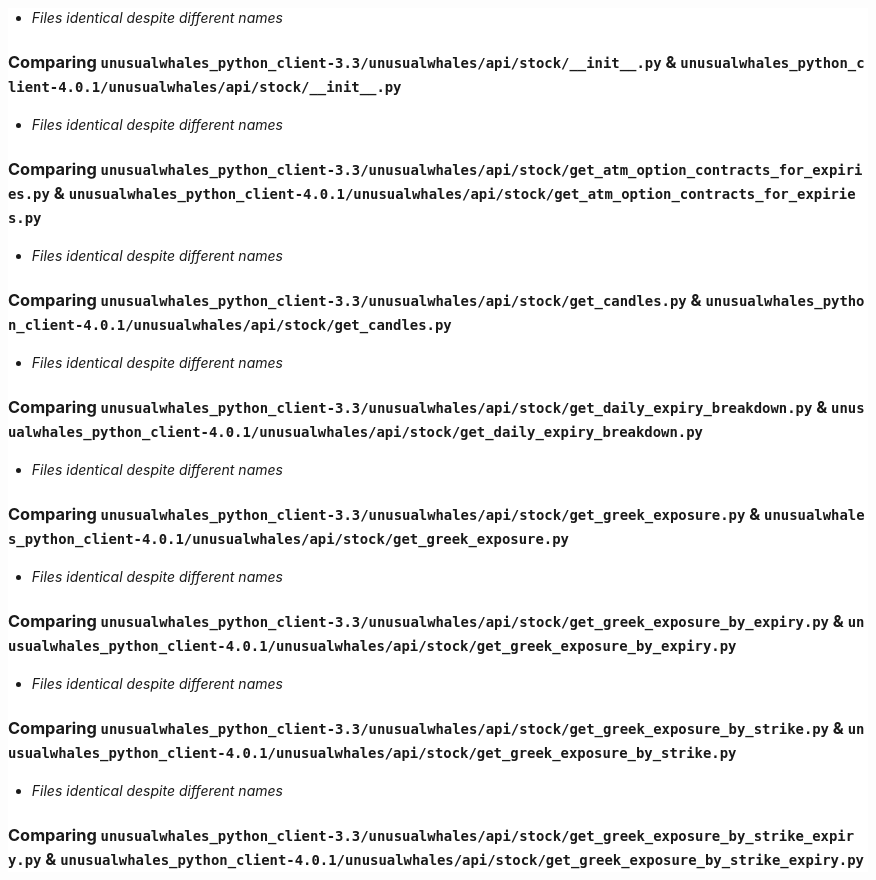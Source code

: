  * *Files identical despite different names*

### Comparing `unusualwhales_python_client-3.3/unusualwhales/api/stock/__init__.py` & `unusualwhales_python_client-4.0.1/unusualwhales/api/stock/__init__.py`

 * *Files identical despite different names*

### Comparing `unusualwhales_python_client-3.3/unusualwhales/api/stock/get_atm_option_contracts_for_expiries.py` & `unusualwhales_python_client-4.0.1/unusualwhales/api/stock/get_atm_option_contracts_for_expiries.py`

 * *Files identical despite different names*

### Comparing `unusualwhales_python_client-3.3/unusualwhales/api/stock/get_candles.py` & `unusualwhales_python_client-4.0.1/unusualwhales/api/stock/get_candles.py`

 * *Files identical despite different names*

### Comparing `unusualwhales_python_client-3.3/unusualwhales/api/stock/get_daily_expiry_breakdown.py` & `unusualwhales_python_client-4.0.1/unusualwhales/api/stock/get_daily_expiry_breakdown.py`

 * *Files identical despite different names*

### Comparing `unusualwhales_python_client-3.3/unusualwhales/api/stock/get_greek_exposure.py` & `unusualwhales_python_client-4.0.1/unusualwhales/api/stock/get_greek_exposure.py`

 * *Files identical despite different names*

### Comparing `unusualwhales_python_client-3.3/unusualwhales/api/stock/get_greek_exposure_by_expiry.py` & `unusualwhales_python_client-4.0.1/unusualwhales/api/stock/get_greek_exposure_by_expiry.py`

 * *Files identical despite different names*

### Comparing `unusualwhales_python_client-3.3/unusualwhales/api/stock/get_greek_exposure_by_strike.py` & `unusualwhales_python_client-4.0.1/unusualwhales/api/stock/get_greek_exposure_by_strike.py`

 * *Files identical despite different names*

### Comparing `unusualwhales_python_client-3.3/unusualwhales/api/stock/get_greek_exposure_by_strike_expiry.py` & `unusualwhales_python_client-4.0.1/unusualwhales/api/stock/get_greek_exposure_by_strike_expiry.py`

